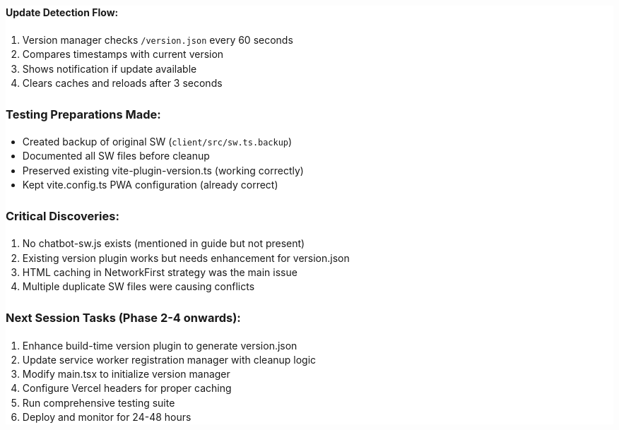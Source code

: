#### Update Detection Flow:
1. Version manager checks `/version.json` every 60 seconds
2. Compares timestamps with current version
3. Shows notification if update available
4. Clears caches and reloads after 3 seconds

### Testing Preparations Made:
- Created backup of original SW (`client/src/sw.ts.backup`)
- Documented all SW files before cleanup
- Preserved existing vite-plugin-version.ts (working correctly)
- Kept vite.config.ts PWA configuration (already correct)

### Critical Discoveries:
1. No chatbot-sw.js exists (mentioned in guide but not present)
2. Existing version plugin works but needs enhancement for version.json
3. HTML caching in NetworkFirst strategy was the main issue
4. Multiple duplicate SW files were causing conflicts

### Next Session Tasks (Phase 2-4 onwards):
1. Enhance build-time version plugin to generate version.json
2. Update service worker registration manager with cleanup logic
3. Modify main.tsx to initialize version manager
4. Configure Vercel headers for proper caching
5. Run comprehensive testing suite
6. Deploy and monitor for 24-48 hours

